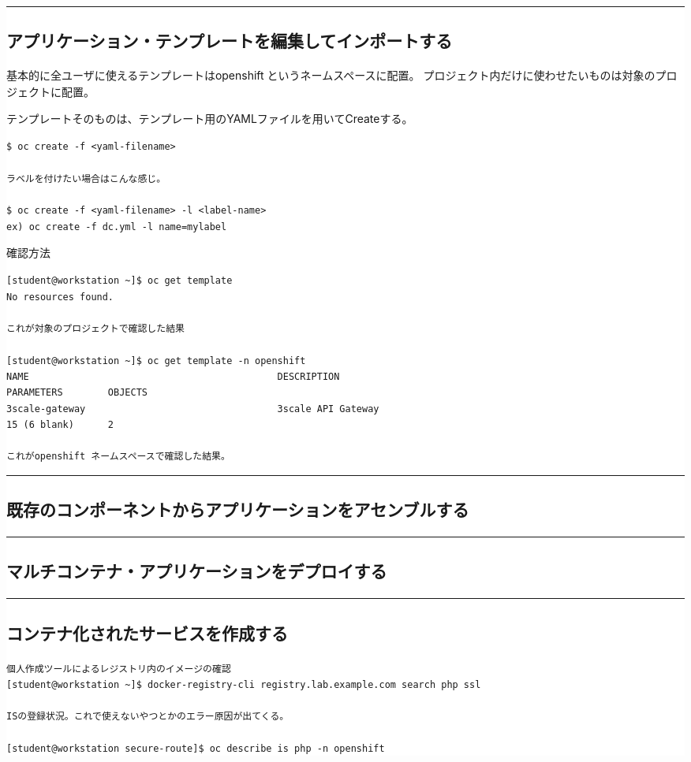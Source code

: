 --------------------------------
## アプリケーション・テンプレートを編集してインポートする

基本的に全ユーザに使えるテンプレートはopenshift というネームスペースに配置。
プロジェクト内だけに使わせたいものは対象のプロジェクトに配置。

テンプレートそのものは、テンプレート用のYAMLファイルを用いてCreateする。

```
$ oc create -f <yaml-filename>

ラベルを付けたい場合はこんな感じ。

$ oc create -f <yaml-filename> -l <label-name>
ex) oc create -f dc.yml -l name=mylabel

```

確認方法
```
[student@workstation ~]$ oc get template
No resources found.

これが対象のプロジェクトで確認した結果

[student@workstation ~]$ oc get template -n openshift
NAME                                            DESCRIPTION                                                                        PARAMETERS        OBJECTS
3scale-gateway                                  3scale API Gateway                                                                 15 (6 blank)      2

これがopenshift ネームスペースで確認した結果。
```



--------------------------------
## 既存のコンポーネントからアプリケーションをアセンブルする
--------------------------------
## マルチコンテナ・アプリケーションをデプロイする
--------------------------------
## コンテナ化されたサービスを作成する

```
個人作成ツールによるレジストリ内のイメージの確認
[student@workstation ~]$ docker-registry-cli registry.lab.example.com search php ssl

ISの登録状況。これで使えないやつとかのエラー原因が出てくる。

[student@workstation secure-route]$ oc describe is php -n openshift

```
